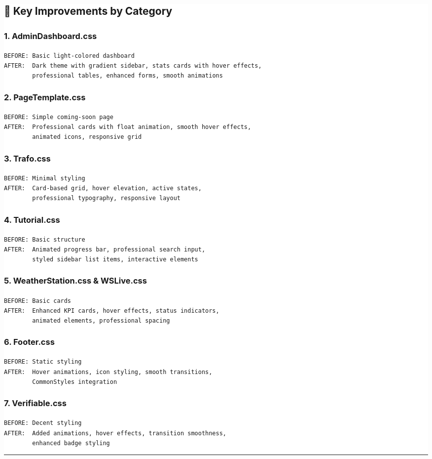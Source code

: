 
## 🎯 Key Improvements by Category

### 1. AdminDashboard.css
```
BEFORE: Basic light-colored dashboard
AFTER:  Dark theme with gradient sidebar, stats cards with hover effects,
        professional tables, enhanced forms, smooth animations
```

### 2. PageTemplate.css
```
BEFORE: Simple coming-soon page
AFTER:  Professional cards with float animation, smooth hover effects,
        animated icons, responsive grid
```

### 3. Trafo.css
```
BEFORE: Minimal styling
AFTER:  Card-based grid, hover elevation, active states,
        professional typography, responsive layout
```

### 4. Tutorial.css
```
BEFORE: Basic structure
AFTER:  Animated progress bar, professional search input,
        styled sidebar list items, interactive elements
```

### 5. WeatherStation.css & WSLive.css
```
BEFORE: Basic cards
AFTER:  Enhanced KPI cards, hover effects, status indicators,
        animated elements, professional spacing
```

### 6. Footer.css
```
BEFORE: Static styling
AFTER:  Hover animations, icon styling, smooth transitions,
        CommonStyles integration
```

### 7. Verifiable.css
```
BEFORE: Decent styling
AFTER:  Added animations, hover effects, transition smoothness,
        enhanced badge styling
```

---